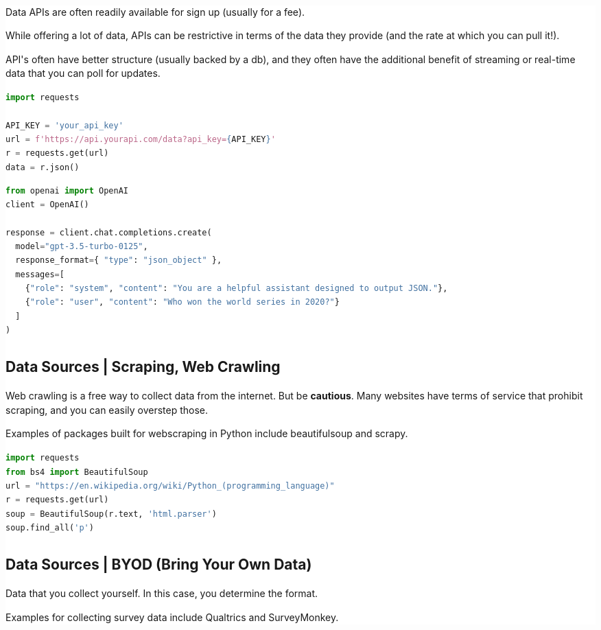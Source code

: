 Data APIs are often readily available for sign up (usually for a fee).

While offering a lot of data, APIs can be restrictive in terms of the data they provide (and the rate at which you can pull it!).

API's often have better structure (usually backed by a db), and they often have the additional benefit of streaming or real-time data that you can poll for updates.

```python
import requests

API_KEY = 'your_api_key'
url = f'https://api.yourapi.com/data?api_key={API_KEY}'
r = requests.get(url)
data = r.json()
```

```python
from openai import OpenAI
client = OpenAI()

response = client.chat.completions.create(
  model="gpt-3.5-turbo-0125",
  response_format={ "type": "json_object" },
  messages=[
    {"role": "system", "content": "You are a helpful assistant designed to output JSON."},
    {"role": "user", "content": "Who won the world series in 2020?"}
  ]
)
```



## Data Sources | Scraping, Web Crawling

Web crawling is a free way to collect data from the internet. But be **cautious**. Many websites have terms of service that prohibit scraping, and you can easily overstep those.

Examples of packages built for webscraping in Python include <span class="code-span">beautifulsoup</span> and <span class="code-span">scrapy</span>.

```python
import requests
from bs4 import BeautifulSoup
url = "https://en.wikipedia.org/wiki/Python_(programming_language)"
r = requests.get(url)
soup = BeautifulSoup(r.text, 'html.parser')
soup.find_all('p')
```



## Data Sources | BYOD (Bring Your Own Data)

Data that you collect yourself. In this case, you determine the format.

Examples for collecting survey data include Qualtrics and SurveyMonkey.
